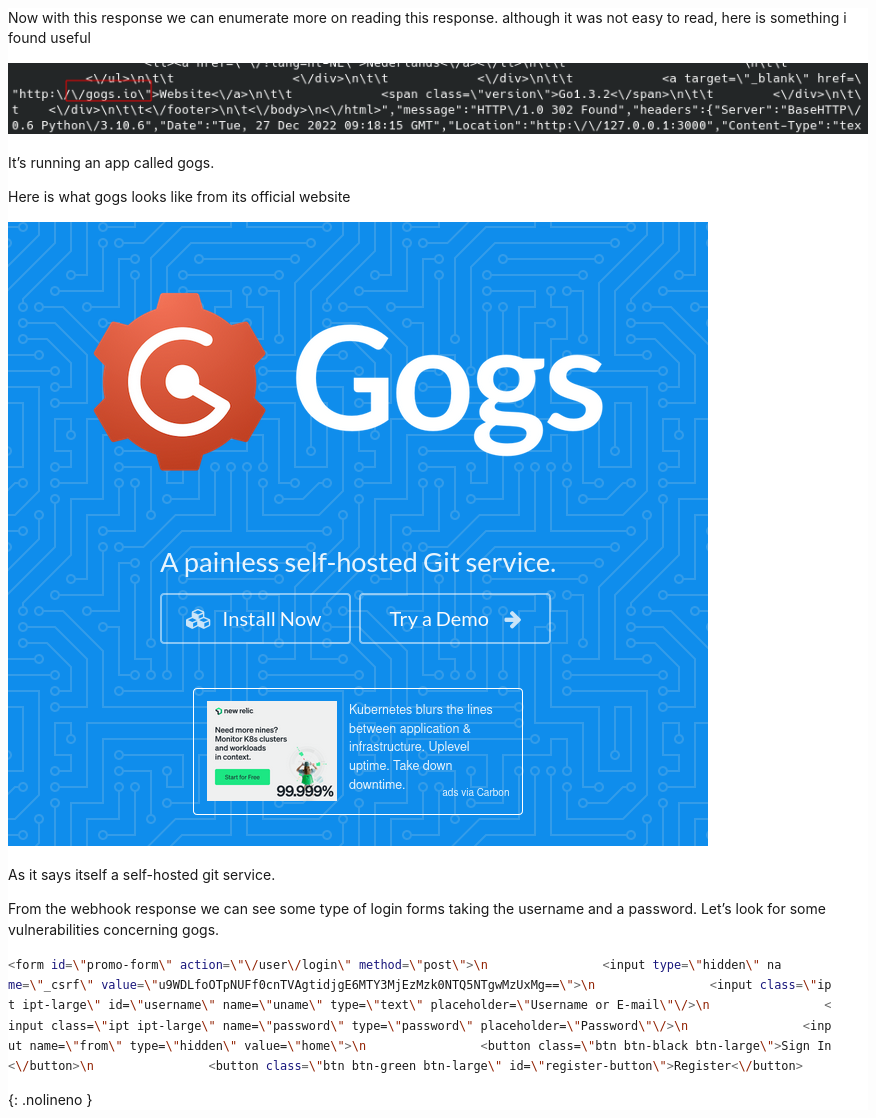Now with this response we can enumerate more on reading this response. although it was not easy to read, here is something i found useful

![gogs_info.png](/Assets/Pictures/Health/gogs_info.png)

It’s running an app called gogs. 

Here is what gogs looks like from its official website

![gogs_official.png](/Assets/Pictures/Health/gogs_official.png)

As it says itself a self-hosted git service.

From the webhook response we can see some type of login forms taking the username and a password. Let’s look for some vulnerabilities concerning gogs.

```bash
<form id=\"promo-form\" action=\"\/user\/login\" method=\"post\">\n                <input type=\"hidden\" na
me=\"_csrf\" value=\"u9WDLfoOTpNUFf0cnTVAgtidjgE6MTY3MjEzMzk0NTQ5NTgwMzUxMg==\">\n                <input class=\"ip
t ipt-large\" id=\"username\" name=\"uname\" type=\"text\" placeholder=\"Username or E-mail\"\/>\n                <
input class=\"ipt ipt-large\" name=\"password\" type=\"password\" placeholder=\"Password\"\/>\n                <inp
ut name=\"from\" type=\"hidden\" value=\"home\">\n                <button class=\"btn btn-black btn-large\">Sign In
<\/button>\n                <button class=\"btn btn-green btn-large\" id=\"register-button\">Register<\/button>
```
{: .nolineno }

